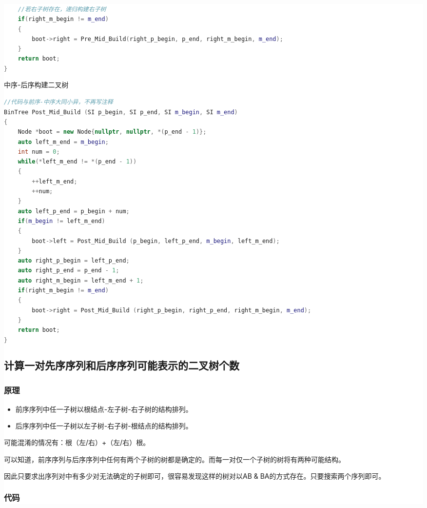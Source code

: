 ```cpp
    //若右子树存在，递归构建右子树
    if(right_m_begin != m_end)
    {
        boot->right = Pre_Mid_Build(right_p_begin, p_end, right_m_begin, m_end);
    }
    return boot;
}
```

中序-后序构建二叉树

```cpp
//代码与前序-中序大同小异，不再写注释
BinTree Post_Mid_Build (SI p_begin, SI p_end, SI m_begin, SI m_end)
{
    Node *boot = new Node{nullptr, nullptr, *(p_end - 1)};
    auto left_m_end = m_begin;
    int num = 0;
    while(*left_m_end != *(p_end - 1))
    {
        ++left_m_end;
        ++num;
    }
    auto left_p_end = p_begin + num;
    if(m_begin != left_m_end) 
    {
        boot->left = Post_Mid_Build (p_begin, left_p_end, m_begin, left_m_end);
    }
    auto right_p_begin = left_p_end;
    auto right_p_end = p_end - 1;
    auto right_m_begin = left_m_end + 1;
    if(right_m_begin != m_end)
    {
        boot->right = Post_Mid_Build (right_p_begin, right_p_end, right_m_begin, m_end);
    }
    return boot;
}
```

## 计算一对先序序列和后序序列可能表示的二叉树个数

### 原理

* 前序序列中任一子树以根结点-左子树-右子树的结构排列。

* 后序序列中任一子树以左子树-右子树-根结点的结构排列。

可能混淆的情况有：根（左/右）+（左/右）根。

可以知道，前序序列与后序序列中任何有两个子树的树都是确定的。而每一对仅一个子树的树将有两种可能结构。

因此只要求出序列对中有多少对无法确定的子树即可，很容易发现这样的树对以AB & BA的方式存在。只要搜索两个序列即可。

### 代码

